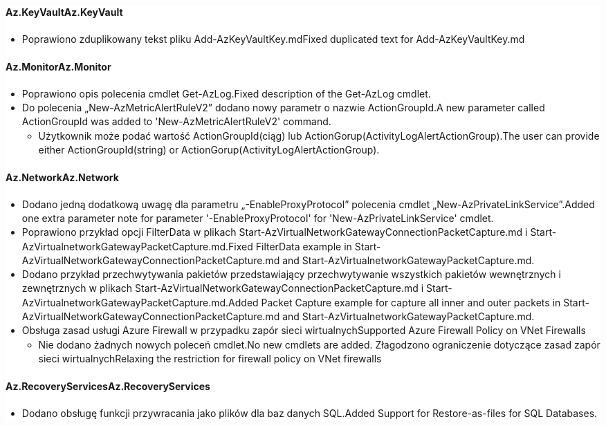 #### <a name="azkeyvault"></a><span data-ttu-id="ef689-273">Az.KeyVault</span><span class="sxs-lookup"><span data-stu-id="ef689-273">Az.KeyVault</span></span>
* <span data-ttu-id="ef689-274">Poprawiono zduplikowany tekst pliku Add-AzKeyVaultKey.md</span><span class="sxs-lookup"><span data-stu-id="ef689-274">Fixed duplicated text for Add-AzKeyVaultKey.md</span></span>

#### <a name="azmonitor"></a><span data-ttu-id="ef689-275">Az.Monitor</span><span class="sxs-lookup"><span data-stu-id="ef689-275">Az.Monitor</span></span>
* <span data-ttu-id="ef689-276">Poprawiono opis polecenia cmdlet Get-AzLog.</span><span class="sxs-lookup"><span data-stu-id="ef689-276">Fixed description of the Get-AzLog cmdlet.</span></span>
* <span data-ttu-id="ef689-277">Do polecenia „New-AzMetricAlertRuleV2” dodano nowy parametr o nazwie ActionGroupId.</span><span class="sxs-lookup"><span data-stu-id="ef689-277">A new parameter called ActionGroupId was added to 'New-AzMetricAlertRuleV2' command.</span></span>
    - <span data-ttu-id="ef689-278">Użytkownik może podać wartość ActionGroupId(ciąg) lub ActionGorup(ActivityLogAlertActionGroup).</span><span class="sxs-lookup"><span data-stu-id="ef689-278">The user can provide either ActionGroupId(string) or ActionGorup(ActivityLogAlertActionGroup).</span></span>

#### <a name="aznetwork"></a><span data-ttu-id="ef689-279">Az.Network</span><span class="sxs-lookup"><span data-stu-id="ef689-279">Az.Network</span></span>
* <span data-ttu-id="ef689-280">Dodano jedną dodatkową uwagę dla parametru „-EnableProxyProtocol” polecenia cmdlet „New-AzPrivateLinkService”.</span><span class="sxs-lookup"><span data-stu-id="ef689-280">Added one extra parameter note for parameter '-EnableProxyProtocol' for 'New-AzPrivateLinkService' cmdlet.</span></span>
* <span data-ttu-id="ef689-281">Poprawiono przykład opcji FilterData w plikach Start-AzVirtualNetworkGatewayConnectionPacketCapture.md i Start-AzVirtualnetworkGatewayPacketCapture.md.</span><span class="sxs-lookup"><span data-stu-id="ef689-281">Fixed FilterData example in Start-AzVirtualNetworkGatewayConnectionPacketCapture.md and Start-AzVirtualnetworkGatewayPacketCapture.md.</span></span>
* <span data-ttu-id="ef689-282">Dodano przykład przechwytywania pakietów przedstawiający przechwytywanie wszystkich pakietów wewnętrznych i zewnętrznych w plikach Start-AzVirtualNetworkGatewayConnectionPacketCapture.md i Start-AzVirtualnetworkGatewayPacketCapture.md.</span><span class="sxs-lookup"><span data-stu-id="ef689-282">Added Packet Capture example for capture all inner and outer packets in Start-AzVirtualNetworkGatewayConnectionPacketCapture.md and Start-AzVirtualnetworkGatewayPacketCapture.md.</span></span>
* <span data-ttu-id="ef689-283">Obsługa zasad usługi Azure Firewall w przypadku zapór sieci wirtualnych</span><span class="sxs-lookup"><span data-stu-id="ef689-283">Supported Azure Firewall Policy on VNet Firewalls</span></span>
    - <span data-ttu-id="ef689-284">Nie dodano żadnych nowych poleceń cmdlet.</span><span class="sxs-lookup"><span data-stu-id="ef689-284">No new cmdlets are added.</span></span> <span data-ttu-id="ef689-285">Złagodzono ograniczenie dotyczące zasad zapór sieci wirtualnych</span><span class="sxs-lookup"><span data-stu-id="ef689-285">Relaxing the restriction for firewall policy on VNet firewalls</span></span>

#### <a name="azrecoveryservices"></a><span data-ttu-id="ef689-286">Az.RecoveryServices</span><span class="sxs-lookup"><span data-stu-id="ef689-286">Az.RecoveryServices</span></span>
* <span data-ttu-id="ef689-287">Dodano obsługę funkcji przywracania jako plików dla baz danych SQL.</span><span class="sxs-lookup"><span data-stu-id="ef689-287">Added Support for Restore-as-files for SQL Databases.</span></span>
